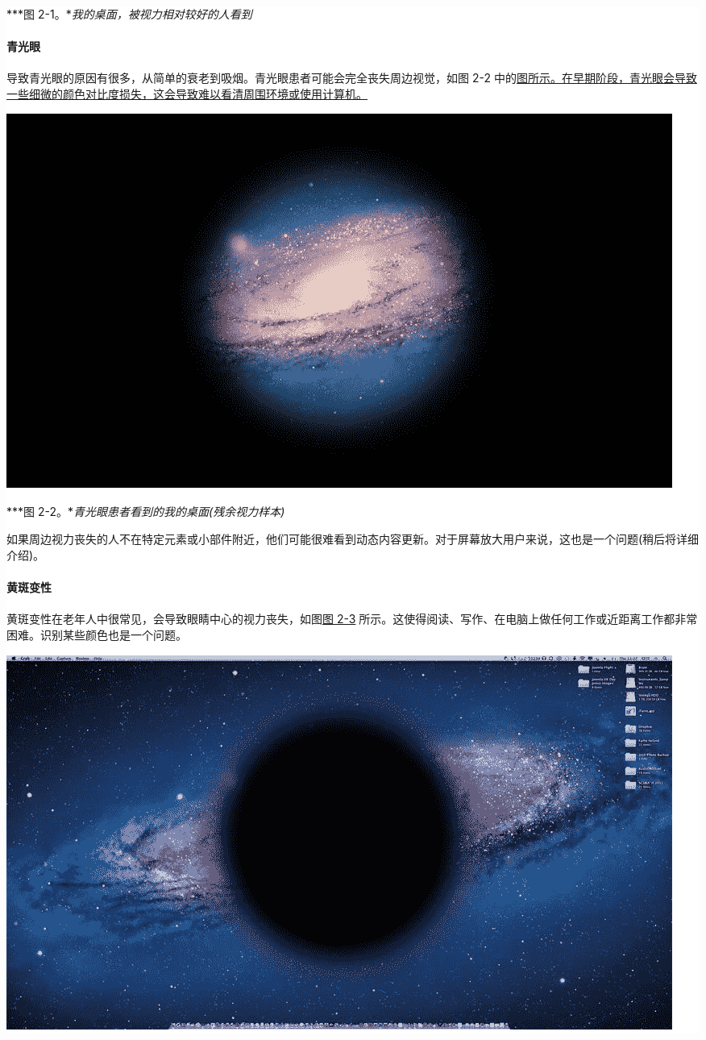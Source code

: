 ***图 2-1。**我的桌面，被视力相对较好的人看到*

#### 青光眼

导致青光眼的原因有很多，从简单的衰老到吸烟。青光眼患者可能会完全丧失周边视觉，如图 2-2 中的[图所示。在早期阶段，青光眼会导致一些细微的颜色对比度损失，这会导致难以看清周围环境或使用计算机。](#fig_2_2)

![Image](img/9781430241942_Fig02-02.jpg)

***图 2-2。**青光眼患者看到的我的桌面(残余视力样本)*

如果周边视力丧失的人不在特定元素或小部件附近，他们可能很难看到动态内容更新。对于屏幕放大用户来说，这也是一个问题(稍后将详细介绍)。

#### 黄斑变性

黄斑变性在老年人中很常见，会导致眼睛中心的视力丧失，如图[图 2-3](#fig_2_3) 所示。这使得阅读、写作、在电脑上做任何工作或近距离工作都非常困难。识别某些颜色也是一个问题。

![Image](img/9781430241942_Fig02-03.jpg)
